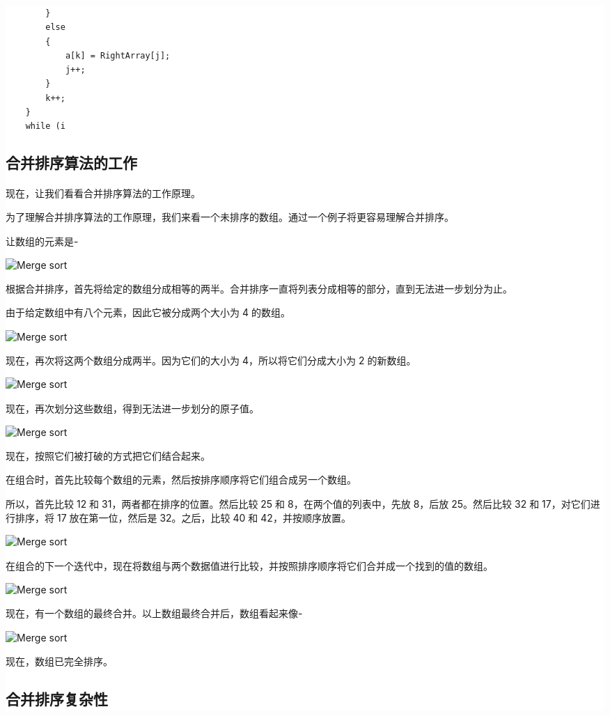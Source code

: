 ```
        }  
        else  
        {  
            a[k] = RightArray[j];  
            j++;  
        }  
        k++;  
    }  
    while (i
```

## 合并排序算法的工作

现在，让我们看看合并排序算法的工作原理。

为了理解合并排序算法的工作原理，我们来看一个未排序的数组。通过一个例子将更容易理解合并排序。

让数组的元素是-

![Merge sort](../Images/0b26a8b06c1f605ffd234bcbac659876.png)

根据合并排序，首先将给定的数组分成相等的两半。合并排序一直将列表分成相等的部分，直到无法进一步划分为止。

由于给定数组中有八个元素，因此它被分成两个大小为 4 的数组。

![Merge sort](../Images/74c71725b3ca0fe629d67d837d4a11c9.png)

现在，再次将这两个数组分成两半。因为它们的大小为 4，所以将它们分成大小为 2 的新数组。

![Merge sort](../Images/7dbd48e81de0db87053a43eeb1e2b428.png)

现在，再次划分这些数组，得到无法进一步划分的原子值。

![Merge sort](../Images/93cdd25be2234cbf5843bae6a5b8e83b.png)

现在，按照它们被打破的方式把它们结合起来。

在组合时，首先比较每个数组的元素，然后按排序顺序将它们组合成另一个数组。

所以，首先比较 12 和 31，两者都在排序的位置。然后比较 25 和 8，在两个值的列表中，先放 8，后放 25。然后比较 32 和 17，对它们进行排序，将 17 放在第一位，然后是 32。之后，比较 40 和 42，并按顺序放置。

![Merge sort](../Images/569f36717504e504f572ed2d1a897a21.png)

在组合的下一个迭代中，现在将数组与两个数据值进行比较，并按照排序顺序将它们合并成一个找到的值的数组。

![Merge sort](../Images/304eac24245de63f89db859ecb42e06c.png)

现在，有一个数组的最终合并。以上数组最终合并后，数组看起来像-

![Merge sort](../Images/425cb2d54a3db08e966e5dbb6631ab64.png)

现在，数组已完全排序。

## 合并排序复杂性
